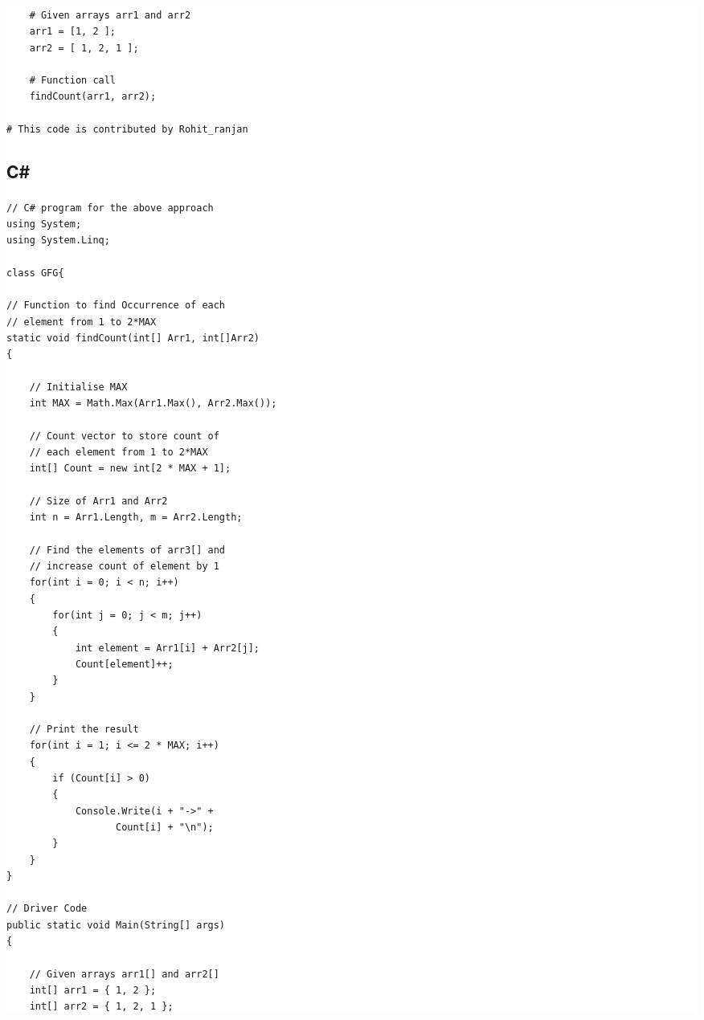 ```
    # Given arrays arr1 and arr2
    arr1 = [1, 2 ];
    arr2 = [ 1, 2, 1 ];

    # Function call
    findCount(arr1, arr2);

# This code is contributed by Rohit_ranjan
```

## C#

```
// C# program for the above approach
using System;
using System.Linq;

class GFG{

// Function to find Occurrence of each
// element from 1 to 2*MAX
static void findCount(int[] Arr1, int[]Arr2)
{

    // Initialise MAX
    int MAX = Math.Max(Arr1.Max(), Arr2.Max());

    // Count vector to store count of
    // each element from 1 to 2*MAX
    int[] Count = new int[2 * MAX + 1];

    // Size of Arr1 and Arr2
    int n = Arr1.Length, m = Arr2.Length;

    // Find the elements of arr3[] and
    // increase count of element by 1
    for(int i = 0; i < n; i++)
    {
        for(int j = 0; j < m; j++)
        {
            int element = Arr1[i] + Arr2[j];
            Count[element]++;
        }
    }

    // Print the result
    for(int i = 1; i <= 2 * MAX; i++)
    {
        if (Count[i] > 0)
        {
            Console.Write(i + "->" +
                   Count[i] + "\n");
        }
    }
}

// Driver Code
public static void Main(String[] args)
{

    // Given arrays arr1[] and arr2[]
    int[] arr1 = { 1, 2 };
    int[] arr2 = { 1, 2, 1 };
```
